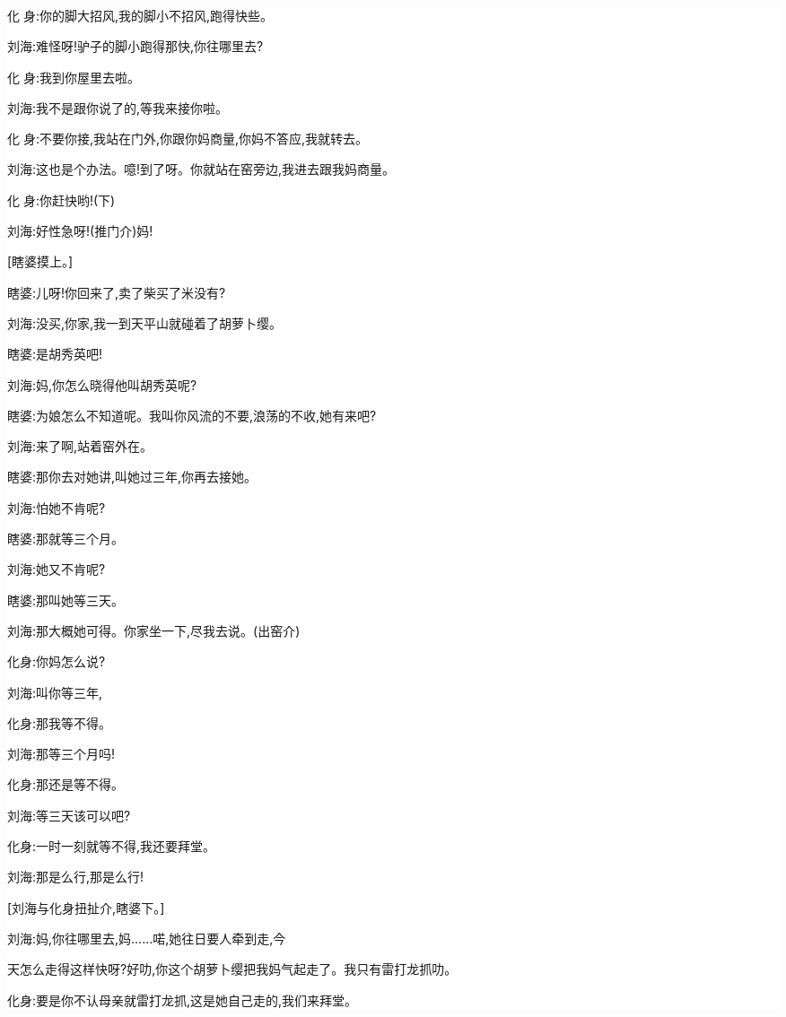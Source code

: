 化 身:你的脚大招风,我的脚小不招风,跑得快些。

刘海:难怪呀!驴子的脚小跑得那快,你往哪里去?

化 身:我到你屋里去啦。

刘海:我不是跟你说了的,等我来接你啦。

化 身:不要你接,我站在门外,你跟你妈商量,你妈不答应,我就转去。

刘海:这也是个办法。噫!到了呀。你就站在窑旁边,我进去跟我妈商量。

化 身:你赶快哟!(下)

刘海:好性急呀!(推门介)妈!

[瞎婆摸上。]

瞎婆:儿呀!你回来了,卖了柴买了米没有?

刘海:没买,你家,我一到天平山就碰着了胡萝卜缨。

瞎婆:是胡秀英吧!

刘海:妈,你怎么晓得他叫胡秀英呢?

瞎婆:为娘怎么不知道呢。我叫你风流的不要,浪荡的不收,她有来吧?

刘海:来了啊,站着窑外在。

瞎婆:那你去对她讲,叫她过三年,你再去接她。

刘海:怕她不肯呢?

瞎婆:那就等三个月。

刘海:她又不肯呢?

瞎婆:那叫她等三天。

刘海:那大概她可得。你家坐一下,尽我去说。(出窑介)

化身:你妈怎么说?

刘海:叫你等三年,

化身:那我等不得。

刘海:那等三个月吗!

化身:那还是等不得。

刘海:等三天该可以吧?

化身:一时一刻就等不得,我还要拜堂。

刘海:那是么行,那是么行!

[刘海与化身扭扯介,瞎婆下。]

刘海:妈,你往哪里去,妈……喏,她往日要人牵到走,今

天怎么走得这样快呀?好叻,你这个胡萝卜缨把我妈气起走了。我只有雷打龙抓叻。

化身:要是你不认母亲就雷打龙抓,这是她自己走的,我们来拜堂。
